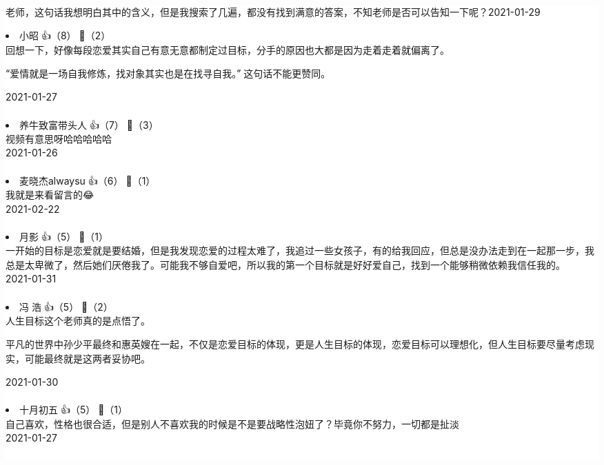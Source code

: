 老师，这句话我想明白其中的含义，但是我搜索了几遍，都没有找到满意的答案，不知老师是否可以告知一下呢？</div>2021-01-29</li><br/><li><span>小昭</span> 👍（8） 💬（2）<div>回想一下，好像每段恋爱其实自己有意无意都制定过目标，分手的原因也大都是因为走着走着就偏离了。

“爱情就是一场自我修炼，找对象其实也是在找寻自我。” 这句话不能更赞同。</div>2021-01-27</li><br/><li><span>养牛致富带头人</span> 👍（7） 💬（3）<div>视频有意思呀哈哈哈哈哈</div>2021-01-26</li><br/><li><span>麦晓杰alwaysu</span> 👍（6） 💬（1）<div>我就是来看留言的😂</div>2021-02-22</li><br/><li><span>月影</span> 👍（5） 💬（1）<div>一开始的目标是恋爱就是要结婚，但是我发现恋爱的过程太难了，我追过一些女孩子，有的给我回应，但总是没办法走到在一起那一步，我总是太卑微了，然后她们厌倦我了。可能我不够自爱吧，所以我的第一个目标就是好好爱自己，找到一个能够稍微依赖我信任我的。</div>2021-01-31</li><br/><li><span>冯 浩</span> 👍（5） 💬（2）<div>人生目标这个老师真的是点悟了。

平凡的世界中孙少平最终和惠英嫂在一起，不仅是恋爱目标的体现，更是人生目标的体现，恋爱目标可以理想化，但人生目标要尽量考虑现实，可能最终就是这两者妥协吧。</div>2021-01-30</li><br/><li><span>十月初五</span> 👍（5） 💬（1）<div>自己喜欢，性格也很合适，但是别人不喜欢我的时候是不是要战略性泡妞了？毕竟你不努力，一切都是扯淡</div>2021-01-27</li><br/>
</ul>